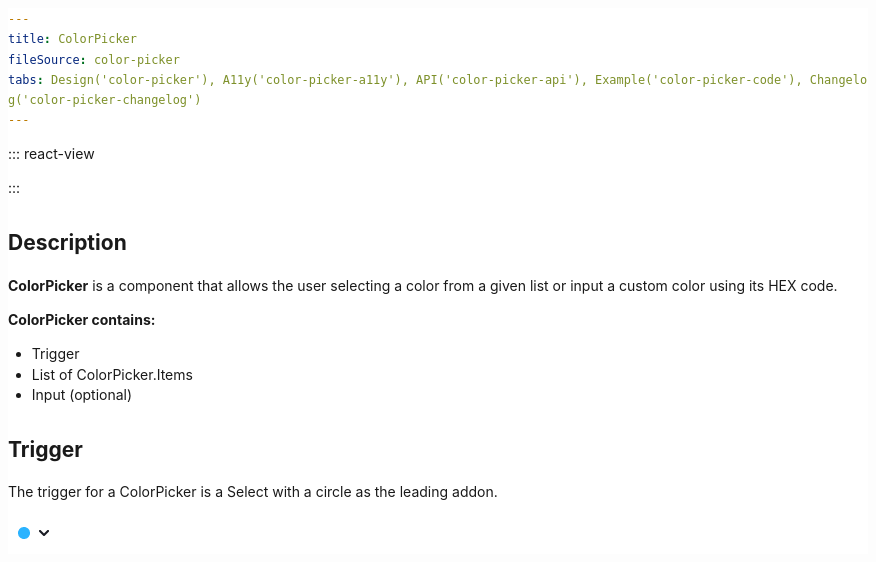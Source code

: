 ```yaml
---
title: ColorPicker
fileSource: color-picker
tabs: Design('color-picker'), A11y('color-picker-a11y'), API('color-picker-api'), Example('color-picker-code'), Changelog('color-picker-changelog')
---
```


::: react-view

<script lang="tsx">
import React from 'react';
import PlaygroundGeneration from '@components/PlaygroundGeneration';
import ColorPicker from '@semcore/ui/color-picker';

const Preview = (preview) => {
  const { bool } = preview('ColorPicker');

  const displayLabel = bool({
    key: 'displayLabel',
    defaultValue: false,
    label: 'Show label',
  });

  return (
    <React.Fragment>
      <ColorPicker displayLabel={displayLabel} />
    </React.Fragment>
  );
};

const App = PlaygroundGeneration(Preview);
</script>

:::

## Description

**ColorPicker** is a component that allows the user selecting a color from a given list or input a custom color using its HEX code.

**ColorPicker contains:**

- Trigger
- List of ColorPicker.Items
- Input (optional)

## Trigger

The trigger for a ColorPicker is a Select with a circle as the leading addon.

![](static/trigger.png)
